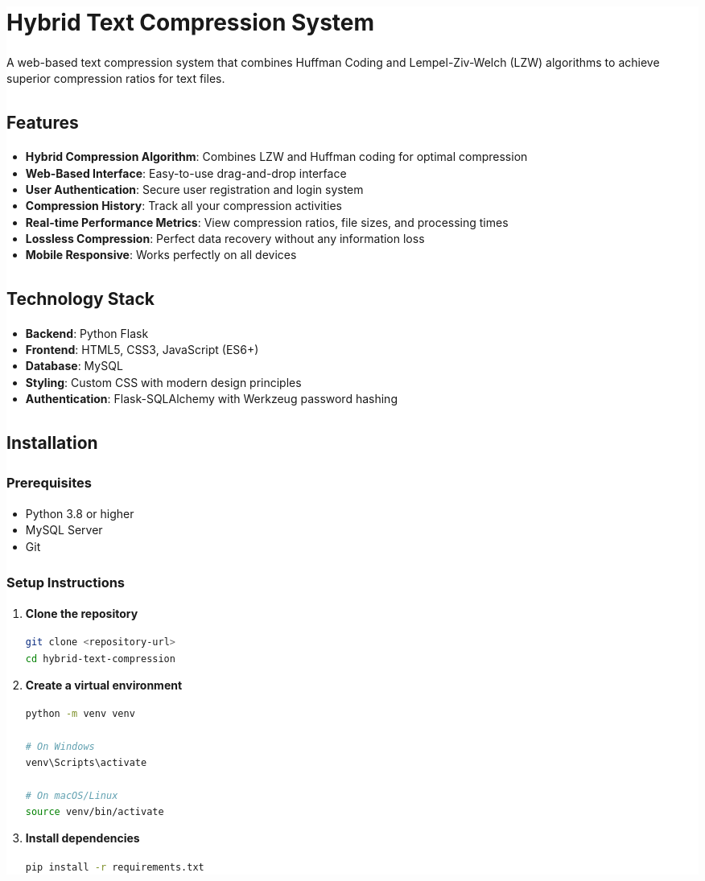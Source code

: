 # Hybrid Text Compression System

A web-based text compression system that combines Huffman Coding and Lempel-Ziv-Welch (LZW) algorithms to achieve superior compression ratios for text files.

## Features

- **Hybrid Compression Algorithm**: Combines LZW and Huffman coding for optimal compression
- **Web-Based Interface**: Easy-to-use drag-and-drop interface
- **User Authentication**: Secure user registration and login system
- **Compression History**: Track all your compression activities
- **Real-time Performance Metrics**: View compression ratios, file sizes, and processing times
- **Lossless Compression**: Perfect data recovery without any information loss
- **Mobile Responsive**: Works perfectly on all devices

## Technology Stack

- **Backend**: Python Flask
- **Frontend**: HTML5, CSS3, JavaScript (ES6+)
- **Database**: MySQL
- **Styling**: Custom CSS with modern design principles
- **Authentication**: Flask-SQLAlchemy with Werkzeug password hashing

## Installation

### Prerequisites

- Python 3.8 or higher
- MySQL Server
- Git

### Setup Instructions

1. **Clone the repository**
   ```bash
   git clone <repository-url>
   cd hybrid-text-compression
   ```

2. **Create a virtual environment**
   ```bash
   python -m venv venv
   
   # On Windows
   venv\Scripts\activate
   
   # On macOS/Linux
   source venv/bin/activate
   ```

3. **Install dependencies**
   ```bash
   pip install -r requirements.txt
   ```

